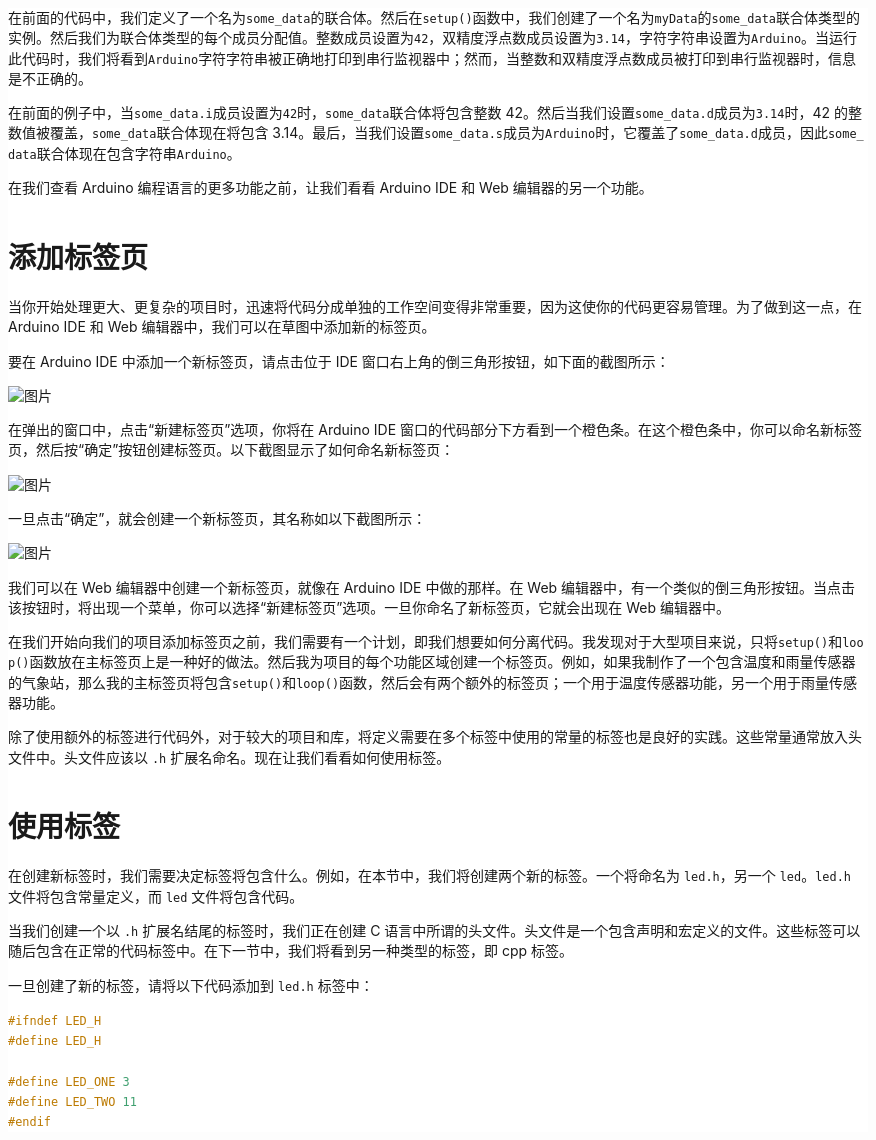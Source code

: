 在前面的代码中，我们定义了一个名为`some_data`的联合体。然后在`setup()`函数中，我们创建了一个名为`myData`的`some_data`联合体类型的实例。然后我们为联合体类型的每个成员分配值。整数成员设置为`42`，双精度浮点数成员设置为`3.14`，字符字符串设置为`Arduino`。当运行此代码时，我们将看到`Arduino`字符字符串被正确地打印到串行监视器中；然而，当整数和双精度浮点数成员被打印到串行监视器时，信息是不正确的。

在前面的例子中，当`some_data.i`成员设置为`42`时，`some_data`联合体将包含整数 42。然后当我们设置`some_data.d`成员为`3.14`时，42 的整数值被覆盖，`some_data`联合体现在将包含 3.14。最后，当我们设置`some_data.s`成员为`Arduino`时，它覆盖了`some_data.d`成员，因此`some_data`联合体现在包含字符串`Arduino`。

在我们查看 Arduino 编程语言的更多功能之前，让我们看看 Arduino IDE 和 Web 编辑器的另一个功能。

# 添加标签页

当你开始处理更大、更复杂的项目时，迅速将代码分成单独的工作空间变得非常重要，因为这使你的代码更容易管理。为了做到这一点，在 Arduino IDE 和 Web 编辑器中，我们可以在草图中添加新的标签页。

要在 Arduino IDE 中添加一个新标签页，请点击位于 IDE 窗口右上角的倒三角形按钮，如下面的截图所示：

![图片](img/17df9d15-3f78-4982-80fc-48a433b0694e.png)

在弹出的窗口中，点击“新建标签页”选项，你将在 Arduino IDE 窗口的代码部分下方看到一个橙色条。在这个橙色条中，你可以命名新标签页，然后按“确定”按钮创建标签页。以下截图显示了如何命名新标签页：

![图片](img/af64ca57-2280-48f2-ba1a-0718dabd3aaf.png)

一旦点击“确定”，就会创建一个新标签页，其名称如以下截图所示：

![图片](img/0c582b88-8706-47a0-a7ed-8536061683e7.png)

我们可以在 Web 编辑器中创建一个新标签页，就像在 Arduino IDE 中做的那样。在 Web 编辑器中，有一个类似的倒三角形按钮。当点击该按钮时，将出现一个菜单，你可以选择“新建标签页”选项。一旦你命名了新标签页，它就会出现在 Web 编辑器中。

在我们开始向我们的项目添加标签页之前，我们需要有一个计划，即我们想要如何分离代码。我发现对于大型项目来说，只将`setup()`和`loop()`函数放在主标签页上是一种好的做法。然后我为项目的每个功能区域创建一个标签页。例如，如果我制作了一个包含温度和雨量传感器的气象站，那么我的主标签页将包含`setup()`和`loop()`函数，然后会有两个额外的标签页；一个用于温度传感器功能，另一个用于雨量传感器功能。

除了使用额外的标签进行代码外，对于较大的项目和库，将定义需要在多个标签中使用的常量的标签也是良好的实践。这些常量通常放入头文件中。头文件应该以 `.h` 扩展名命名。现在让我们看看如何使用标签。

# 使用标签

在创建新标签时，我们需要决定标签将包含什么。例如，在本节中，我们将创建两个新的标签。一个将命名为 `led.h`，另一个 `led`。`led.h` 文件将包含常量定义，而 `led` 文件将包含代码。

当我们创建一个以 `.h` 扩展名结尾的标签时，我们正在创建 C 语言中所谓的头文件。头文件是一个包含声明和宏定义的文件。这些标签可以随后包含在正常的代码标签中。在下一节中，我们将看到另一种类型的标签，即 cpp 标签。

一旦创建了新的标签，请将以下代码添加到 `led.h` 标签中：

```cpp
#ifndef LED_H
#define LED_H

#define LED_ONE 3
#define LED_TWO 11
#endif
```
